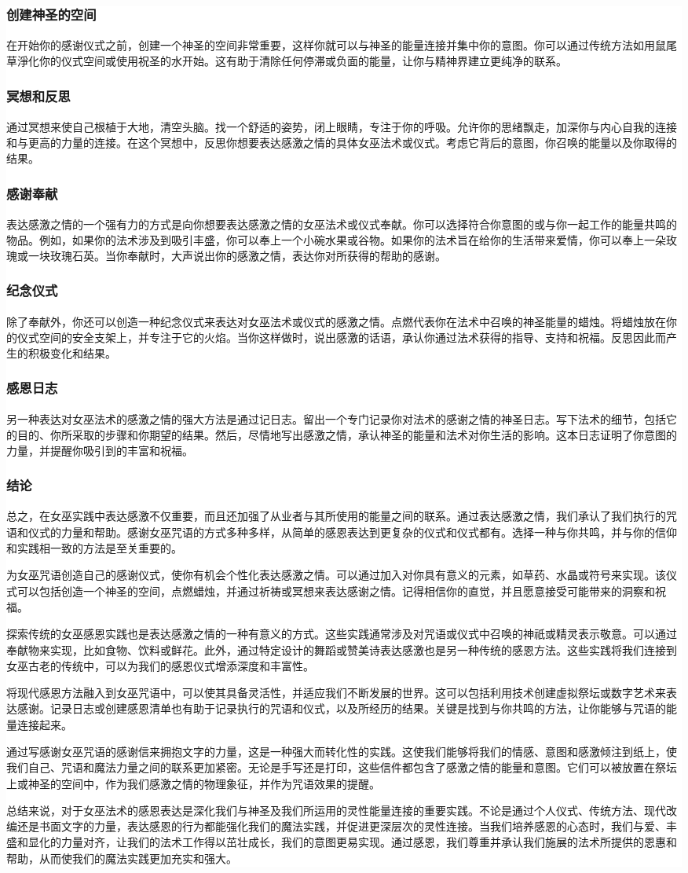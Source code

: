 ### 创建神圣的空间

在开始你的感谢仪式之前，创建一个神圣的空间非常重要，这样你就可以与神圣的能量连接并集中你的意图。你可以通过传统方法如用鼠尾草淨化你的仪式空间或使用祝圣的水开始。这有助于清除任何停滞或负面的能量，让你与精神界建立更纯净的联系。

### 冥想和反思

通过冥想来使自己根植于大地，清空头脑。找一个舒适的姿势，闭上眼睛，专注于你的呼吸。允许你的思绪飘走，加深你与内心自我的连接和与更高的力量的连接。在这个冥想中，反思你想要表达感激之情的具体女巫法术或仪式。考虑它背后的意图，你召唤的能量以及你取得的结果。

### 感谢奉献

表达感激之情的一个强有力的方式是向你想要表达感激之情的女巫法术或仪式奉献。你可以选择符合你意图的或与你一起工作的能量共鸣的物品。例如，如果你的法术涉及到吸引丰盛，你可以奉上一个小碗水果或谷物。如果你的法术旨在给你的生活带来爱情，你可以奉上一朵玫瑰或一块玫瑰石英。当你奉献时，大声说出你的感激之情，表达你对所获得的帮助的感谢。

### 纪念仪式

除了奉献外，你还可以创造一种纪念仪式来表达对女巫法术或仪式的感激之情。点燃代表你在法术中召唤的神圣能量的蜡烛。将蜡烛放在你的仪式空间的安全支架上，并专注于它的火焰。当你这样做时，说出感激的话语，承认你通过法术获得的指导、支持和祝福。反思因此而产生的积极变化和结果。

### 感恩日志

另一种表达对女巫法术的感激之情的强大方法是通过记日志。留出一个专门记录你对法术的感谢之情的神圣日志。写下法术的细节，包括它的目的、你所采取的步骤和你期望的结果。然后，尽情地写出感激之情，承认神圣的能量和法术对你生活的影响。这本日志证明了你意图的力量，并提醒你吸引到的丰富和祝福。

### 结论

总之，在女巫实践中表达感激不仅重要，而且还加强了从业者与其所使用的能量之间的联系。通过表达感激之情，我们承认了我们执行的咒语和仪式的力量和帮助。感谢女巫咒语的方式多种多样，从简单的感恩表达到更复杂的仪式和仪式都有。选择一种与你共鸣，并与你的信仰和实践相一致的方法是至关重要的。

为女巫咒语创造自己的感谢仪式，使你有机会个性化表达感激之情。可以通过加入对你具有意义的元素，如草药、水晶或符号来实现。该仪式可以包括创造一个神圣的空间，点燃蜡烛，并通过祈祷或冥想来表达感谢之情。记得相信你的直觉，并且愿意接受可能带来的洞察和祝福。

探索传统的女巫感恩实践也是表达感激之情的一种有意义的方式。这些实践通常涉及对咒语或仪式中召唤的神祇或精灵表示敬意。可以通过奉献物来实现，比如食物、饮料或鲜花。此外，通过特定设计的舞蹈或赞美诗表达感激也是另一种传统的感恩方法。这些实践将我们连接到女巫古老的传统中，可以为我们的感恩仪式增添深度和丰富性。

将现代感恩方法融入到女巫咒语中，可以使其具备灵活性，并适应我们不断发展的世界。这可以包括利用技术创建虚拟祭坛或数字艺术来表达感谢。记录日志或创建感恩清单也有助于记录执行的咒语和仪式，以及所经历的结果。关键是找到与你共鸣的方法，让你能够与咒语的能量连接起来。

通过写感谢女巫咒语的感谢信来拥抱文字的力量，这是一种强大而转化性的实践。这使我们能够将我们的情感、意图和感激倾注到纸上，使我们自己、咒语和魔法力量之间的联系更加紧密。无论是手写还是打印，这些信件都包含了感激之情的能量和意图。它们可以被放置在祭坛上或神圣的空间中，作为我们感激之情的物理象征，并作为咒语效果的提醒。

总结来说，对于女巫法术的感恩表达是深化我们与神圣及我们所运用的灵性能量连接的重要实践。不论是通过个人仪式、传统方法、现代改编还是书面文字的力量，表达感恩的行为都能强化我们的魔法实践，并促进更深层次的灵性连接。当我们培养感恩的心态时，我们与爱、丰盛和显化的力量对齐，让我们的法术工作得以茁壮成长，我们的意图更易实现。通过感恩，我们尊重并承认我们施展的法术所提供的恩惠和帮助，从而使我们的魔法实践更加充实和强大。
